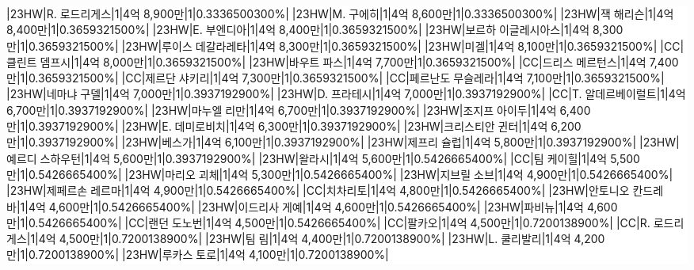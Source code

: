 |23HW|R. 로드리게스|1|4억 8,900만|1|0.3336500300%|
|23HW|M. 구에히|1|4억 8,600만|1|0.3336500300%|
|23HW|잭 해리슨|1|4억 8,400만|1|0.3659321500%|
|23HW|E. 부엔디아|1|4억 8,400만|1|0.3659321500%|
|23HW|보르하 이글레시아스|1|4억 8,300만|1|0.3659321500%|
|23HW|루이스 데갈라레타|1|4억 8,300만|1|0.3659321500%|
|23HW|미겔|1|4억 8,100만|1|0.3659321500%|
|CC|클린트 뎀프시|1|4억 8,000만|1|0.3659321500%|
|23HW|바우트 파스|1|4억 7,700만|1|0.3659321500%|
|CC|드리스 메르턴스|1|4억 7,400만|1|0.3659321500%|
|CC|제르단 샤키리|1|4억 7,300만|1|0.3659321500%|
|CC|페르난도 무슬레라|1|4억 7,100만|1|0.3659321500%|
|23HW|네마냐 구델|1|4억 7,000만|1|0.3937192900%|
|23HW|D. 프라테시|1|4억 7,000만|1|0.3937192900%|
|CC|T. 알데르베이럴트|1|4억 6,700만|1|0.3937192900%|
|23HW|마누엘 리만|1|4억 6,700만|1|0.3937192900%|
|23HW|조지프 아이두|1|4억 6,400만|1|0.3937192900%|
|23HW|E. 데미로비치|1|4억 6,300만|1|0.3937192900%|
|23HW|크리스티안 귄터|1|4억 6,200만|1|0.3937192900%|
|23HW|베스가|1|4억 6,100만|1|0.3937192900%|
|23HW|제프리 슐럽|1|4억 5,800만|1|0.3937192900%|
|23HW|예르디 스하우턴|1|4억 5,600만|1|0.3937192900%|
|23HW|왈라시|1|4억 5,600만|1|0.5426665400%|
|CC|팀 케이힐|1|4억 5,500만|1|0.5426665400%|
|23HW|마리오 괴체|1|4억 5,300만|1|0.5426665400%|
|23HW|지브릴 소브|1|4억 4,900만|1|0.5426665400%|
|23HW|제페르손 레르마|1|4억 4,900만|1|0.5426665400%|
|CC|치차리토|1|4억 4,800만|1|0.5426665400%|
|23HW|안토니오 칸드레바|1|4억 4,600만|1|0.5426665400%|
|23HW|이드리사 게예|1|4억 4,600만|1|0.5426665400%|
|23HW|파비뉴|1|4억 4,600만|1|0.5426665400%|
|CC|랜던 도노번|1|4억 4,500만|1|0.5426665400%|
|CC|팔카오|1|4억 4,500만|1|0.7200138900%|
|CC|R. 로드리게스|1|4억 4,500만|1|0.7200138900%|
|23HW|팀 림|1|4억 4,400만|1|0.7200138900%|
|23HW|L. 쿨리발리|1|4억 4,200만|1|0.7200138900%|
|23HW|루카스 토로|1|4억 4,100만|1|0.7200138900%|